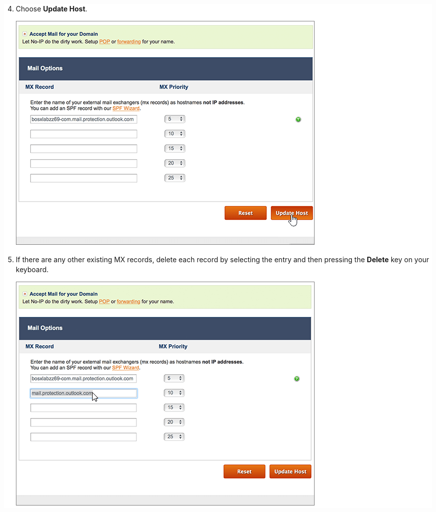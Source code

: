 4. Choose **Update Host**.
    
    ![NoIP-BP-Configure-2-2](../media/c1f642e2-ca8d-4a9e-a413-659bb27c966d.png)
  
5. If there are any other existing MX records, delete each record by selecting the entry and then pressing the **Delete** key on your keyboard. 
    
    ![NoIP-BP-Configure-2-3](../media/81ff6392-259e-4c98-8612-13b9b535cf0b.png)
  